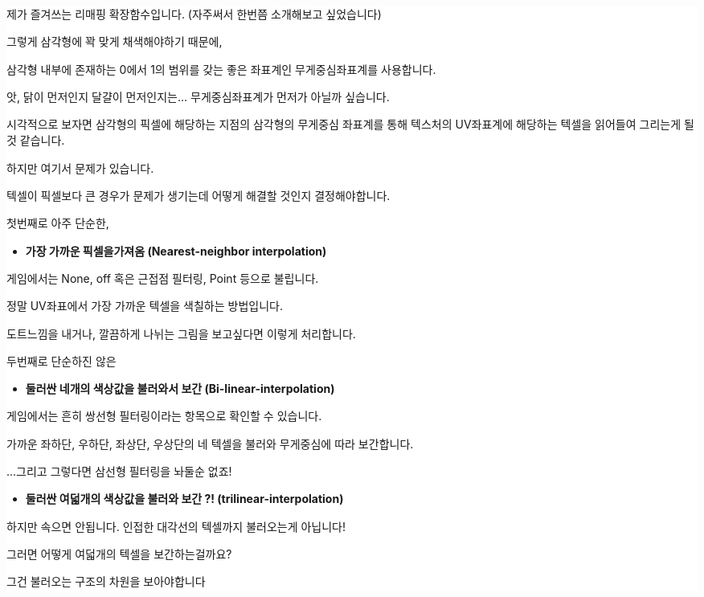 제가 즐겨쓰는 리매핑 확장함수입니다. (자주써서 한번쯤 소개해보고 싶었습니다)

그렇게 삼각형에 꽉 맞게 채색해야하기 때문에,

삼각형 내부에 존재하는 0에서 1의 범위를 갖는 좋은 좌표계인 무게중심좌표계를 사용합니다.

앗, 닭이 먼저인지 달걀이 먼저인지는... 무게중심좌표계가 먼저가 아닐까 싶습니다.

시각적으로 보자면 삼각형의 픽셀에 해당하는 지점의 삼각형의 무게중심 좌표계를 통해 텍스처의 UV좌표계에 해당하는 텍셀을 읽어들여 그리는게 될 것 같습니다.

하지만 여기서 문제가 있습니다. 

텍셀이 픽셀보다 큰 경우가 문제가 생기는데 어떻게 해결할 것인지 결정해야합니다.

첫번째로 아주 단순한, 

- **가장 가까운 픽셀을가져옴 (Nearest-neighbor interpolation)**

게임에서는 None,  off 혹은 근접점 필터링, Point 등으로 불립니다.

정말 UV좌표에서 가장 가까운 텍셀을 색칠하는 방법입니다.

도트느낌을 내거나, 깔끔하게 나뉘는 그림을 보고싶다면 이렇게 처리합니다.

두번째로 단순하진 않은 

- **둘러싼 네개의 색상값을 불러와서 보간 (Bi-linear-interpolation)**

게임에서는 흔히 쌍선형 필터링이라는 항목으로 확인할 수 있습니다.

가까운 좌하단, 우하단, 좌상단, 우상단의 네 텍셀을 불러와 무게중심에 따라 보간합니다.

...그리고 그렇다면 삼선형 필터링을 놔둘순 없죠!

- **둘러싼 여덟개의 색상값을 불러와 보간 ?! (trilinear-interpolation)**

하지만 속으면 안됩니다. 인접한 대각선의 텍셀까지 불러오는게 아닙니다!

그러면 어떻게 여덟개의 텍셀을 보간하는걸까요?

그건 불러오는 구조의 차원을 보아야합니다
